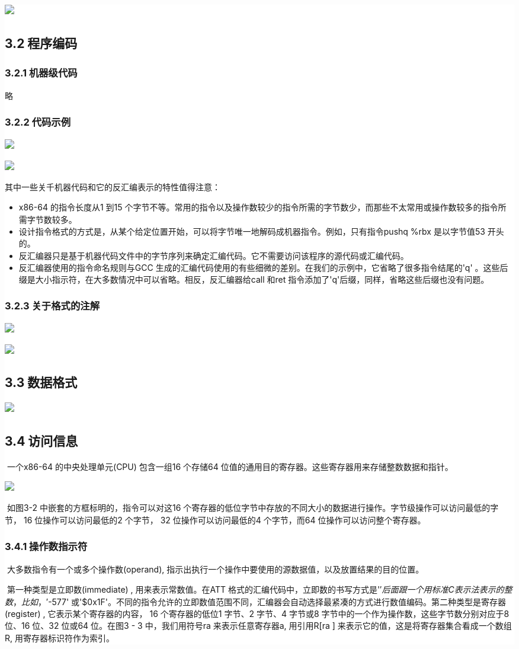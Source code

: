 ![](https://pic.imgdb.cn/item/6193a0342ab3f51d91a5f765.jpg)

## 3.2 程序编码

### 3.2.1 机器级代码

略

### 3.2.2 代码示例

![](https://pic.imgdb.cn/item/6193a2b92ab3f51d91a7523a.jpg)

![](https://pic.imgdb.cn/item/6193a3262ab3f51d91a782c8.jpg)

其中一些关千机器代码和它的反汇编表示的特性值得注意：

* x86-64 的指令长度从1 到15 个字节不等。常用的指令以及操作数较少的指令所需的字节数少，而那些不太常用或操作数较多的指令所需字节数较多。
* 设计指令格式的方式是，从某个给定位置开始，可以将字节唯一地解码成机器指令。例如，只有指令pushq %rbx 是以字节值53 开头的。
* 反汇编器只是基于机器代码文件中的字节序列来确定汇编代码。它不需要访问该程序的源代码或汇编代码。
* 反汇编器使用的指令命名规则与GCC 生成的汇编代码使用的有些细微的差别。在我们的示例中，它省略了很多指令结尾的'q' 。这些后缀是大小指示符，在大多数情况中可以省略。相反，反汇编器给call 和ret 指令添加了'q'后缀，同样，省略这些后缀也没有问题。

### 3.2.3 关于格式的注解

![](https://pic.imgdb.cn/item/6193a4b12ab3f51d91a84a9b.jpg)

![](https://pic.imgdb.cn/item/6193a4cd2ab3f51d91a864e5.jpg)

## 3.3 数据格式

![](https://pic.imgdb.cn/item/6193a4fc2ab3f51d91a8939f.jpg)

## 3.4 访问信息

​	一个x86-64 的中央处理单元(CPU) 包含一组16 个存储64 位值的通用目的寄存器。这些寄存器用来存储整数数据和指针。

![](https://pic.imgdb.cn/item/6193a5ed2ab3f51d91a91683.jpg)

​	如图3-2 中嵌套的方框标明的，指令可以对这16 个寄存器的低位字节中存放的不同大小的数据进行操作。字节级操作可以访问最低的字节， 16 位操作可以访问最低的2 个字节， 32 位操作可以访问最低的4 个字节，而64 位操作可以访问整个寄存器。

### 3.4.1 操作数指示符

​	大多数指令有一个或多个操作数(operand), 指示出执行一个操作中要使用的源数据值，以及放置结果的目的位置。

​	第一种类型是立即数(immediate) , 用来表示常数值。在ATT 格式的汇编代码中，立即数的书写方式是'$'后面跟一个用标准C 表示法表示的整数，比如，'$-577' 或'$0x1F'。不同的指令允许的立即数值范围不同，汇编器会自动选择最紧凑的方式进行数值编码。第二种类型是寄存器(register) , 它表示某个寄存器的内容， 16 个寄存器的低位1 字节、2 字节、4 字节或8 字节中的一个作为操作数，这些字节数分别对应于8 位、16 位、32 位或64 位。在图3 - 3 中，我们用符号ra 来表示任意寄存器a, 用引用R[ra ] 来表示它的值，这是将寄存器集合看成一个数组R, 用寄存器标识符作为索引。
